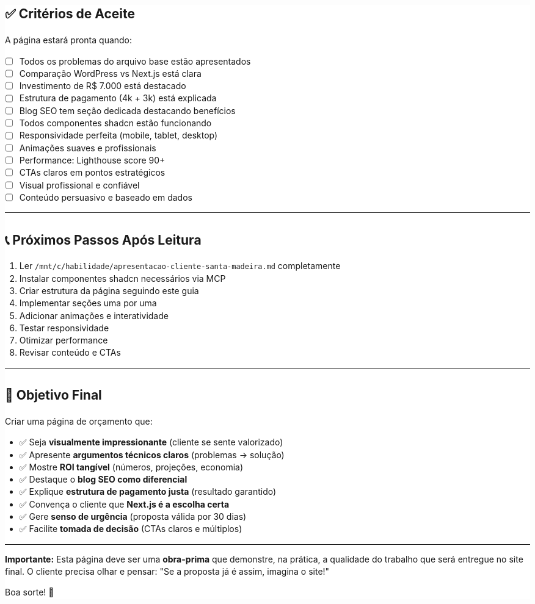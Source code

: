 
## ✅ Critérios de Aceite

A página estará pronta quando:

- [ ] Todos os problemas do arquivo base estão apresentados
- [ ] Comparação WordPress vs Next.js está clara
- [ ] Investimento de R$ 7.000 está destacado
- [ ] Estrutura de pagamento (4k + 3k) está explicada
- [ ] Blog SEO tem seção dedicada destacando benefícios
- [ ] Todos componentes shadcn estão funcionando
- [ ] Responsividade perfeita (mobile, tablet, desktop)
- [ ] Animações suaves e profissionais
- [ ] Performance: Lighthouse score 90+
- [ ] CTAs claros em pontos estratégicos
- [ ] Visual profissional e confiável
- [ ] Conteúdo persuasivo e baseado em dados

---

## 📞 Próximos Passos Após Leitura

1. Ler `/mnt/c/habilidade/apresentacao-cliente-santa-madeira.md` completamente
2. Instalar componentes shadcn necessários via MCP
3. Criar estrutura da página seguindo este guia
4. Implementar seções uma por uma
5. Adicionar animações e interatividade
6. Testar responsividade
7. Otimizar performance
8. Revisar conteúdo e CTAs

---

## 🎯 Objetivo Final

Criar uma página de orçamento que:
- ✅ Seja **visualmente impressionante** (cliente se sente valorizado)
- ✅ Apresente **argumentos técnicos claros** (problemas → solução)
- ✅ Mostre **ROI tangível** (números, projeções, economia)
- ✅ Destaque o **blog SEO como diferencial**
- ✅ Explique **estrutura de pagamento justa** (resultado garantido)
- ✅ Convença o cliente que **Next.js é a escolha certa**
- ✅ Gere **senso de urgência** (proposta válida por 30 dias)
- ✅ Facilite **tomada de decisão** (CTAs claros e múltiplos)

---

**Importante:** Esta página deve ser uma **obra-prima** que demonstre, na prática, a qualidade do trabalho que será entregue no site final. O cliente precisa olhar e pensar: "Se a proposta já é assim, imagina o site!"

Boa sorte! 🚀
